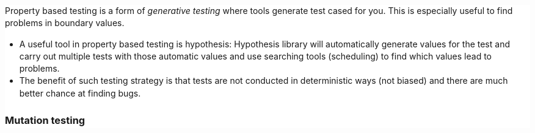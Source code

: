 Property based testing is a form of *generative testing* where tools generate test cased for you. This is especially useful to find problems in boundary values. 

- A useful tool in property based testing is hypothesis: Hypothesis library will automatically generate values for the test and carry out multiple tests with those automatic values and use searching tools (scheduling) to find which values lead to problems.
- The benefit of such testing strategy is that tests are not conducted in deterministic ways (not biased) and there are much better chance at finding bugs.

### Mutation testing